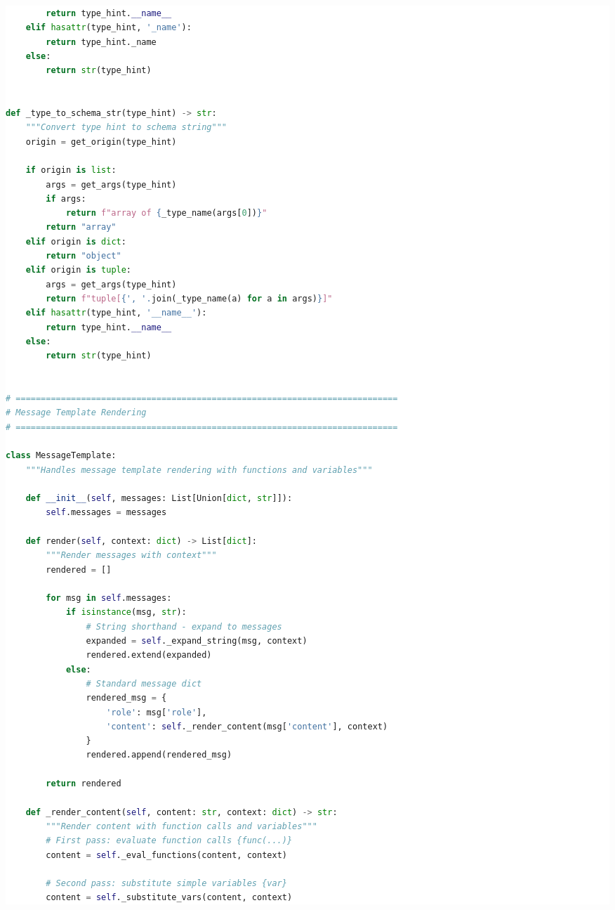 ```python
        return type_hint.__name__
    elif hasattr(type_hint, '_name'):
        return type_hint._name
    else:
        return str(type_hint)


def _type_to_schema_str(type_hint) -> str:
    """Convert type hint to schema string"""
    origin = get_origin(type_hint)
    
    if origin is list:
        args = get_args(type_hint)
        if args:
            return f"array of {_type_name(args[0])}"
        return "array"
    elif origin is dict:
        return "object"
    elif origin is tuple:
        args = get_args(type_hint)
        return f"tuple[{', '.join(_type_name(a) for a in args)}]"
    elif hasattr(type_hint, '__name__'):
        return type_hint.__name__
    else:
        return str(type_hint)


# ============================================================================
# Message Template Rendering
# ============================================================================

class MessageTemplate:
    """Handles message template rendering with functions and variables"""
    
    def __init__(self, messages: List[Union[dict, str]]):
        self.messages = messages
        
    def render(self, context: dict) -> List[dict]:
        """Render messages with context"""
        rendered = []
        
        for msg in self.messages:
            if isinstance(msg, str):
                # String shorthand - expand to messages
                expanded = self._expand_string(msg, context)
                rendered.extend(expanded)
            else:
                # Standard message dict
                rendered_msg = {
                    'role': msg['role'],
                    'content': self._render_content(msg['content'], context)
                }
                rendered.append(rendered_msg)
        
        return rendered
    
    def _render_content(self, content: str, context: dict) -> str:
        """Render content with function calls and variables"""
        # First pass: evaluate function calls {func(...)}
        content = self._eval_functions(content, context)
        
        # Second pass: substitute simple variables {var}
        content = self._substitute_vars(content, context)
```